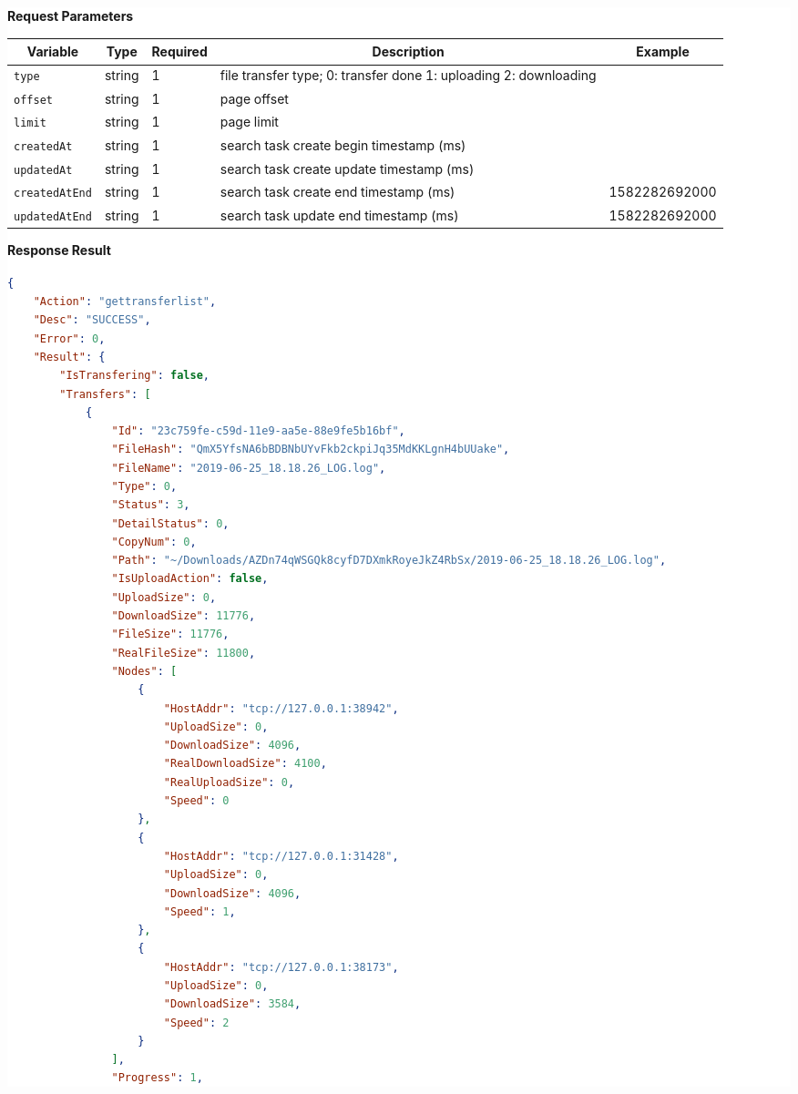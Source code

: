 **Request Parameters**


| Variable         | Type   | Required | Description                                                         | Example                                                         |
| -------------- | ------ | ---- | ------------------------------------------------------------ | ------------------------------------------------------------ |
| `type`         | string | 1    | file transfer type; 0: transfer done 1: uploading 2: downloading |                                                              |
| `offset`       | string | 1    | page offset                                            |                                                              |
| `limit`        | string | 1    | page limit                                              |                                                              |
| `createdAt`    | string | 1    | search task create begin timestamp (ms)                              | |
| `updatedAt`    | string | 1    | search task create update timestamp (ms)                               |                                                 |
| `createdAtEnd` | string | 1    | search task create end timestamp (ms)                        | 1582282692000                                                |
| `updatedAtEnd` | string | 1    | search task update end timestamp (ms)                           | 1582282692000  |

**Response Result**

```json
{
    "Action": "gettransferlist",
    "Desc": "SUCCESS",
    "Error": 0,
    "Result": {
        "IsTransfering": false,
        "Transfers": [
            {
                "Id": "23c759fe-c59d-11e9-aa5e-88e9fe5b16bf",
                "FileHash": "QmX5YfsNA6bBDBNbUYvFkb2ckpiJq35MdKKLgnH4bUUake",
                "FileName": "2019-06-25_18.18.26_LOG.log",
                "Type": 0,
                "Status": 3,
                "DetailStatus": 0,
                "CopyNum": 0,
                "Path": "~/Downloads/AZDn74qWSGQk8cyfD7DXmkRoyeJkZ4RbSx/2019-06-25_18.18.26_LOG.log",
                "IsUploadAction": false,
                "UploadSize": 0,
                "DownloadSize": 11776,
                "FileSize": 11776,
                "RealFileSize": 11800,
                "Nodes": [
                    {
                        "HostAddr": "tcp://127.0.0.1:38942",
                        "UploadSize": 0,
                        "DownloadSize": 4096,
                        "RealDownloadSize": 4100,
                        "RealUploadSize": 0,
                        "Speed": 0
                    },
                    {
                        "HostAddr": "tcp://127.0.0.1:31428",
                        "UploadSize": 0,
                        "DownloadSize": 4096,
                        "Speed": 1,
                    },
                    {
                        "HostAddr": "tcp://127.0.0.1:38173",
                        "UploadSize": 0,
                        "DownloadSize": 3584,
                        "Speed": 2
                    }
                ],
                "Progress": 1,
```